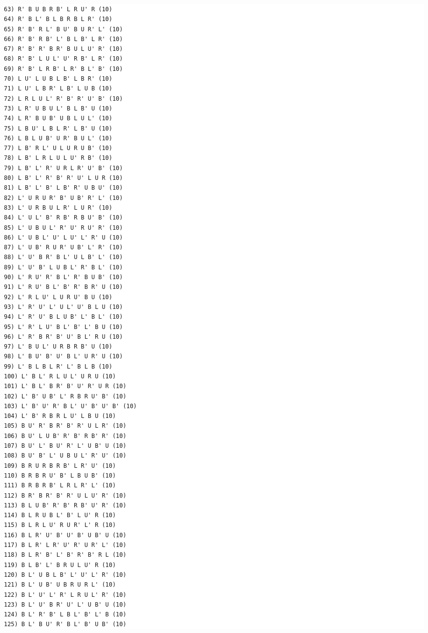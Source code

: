 ```
63) R' B U B R B' L R U' R (10)
64) R' B L' B L B R B L R' (10)
65) R' B' R L' B U' B U R' L' (10)
66) R' B' R B' L' B L B' L R' (10)
67) R' B' R' B R' B U L U' R' (10)
68) R' B' L U L' U' R B' L R' (10)
69) R' B' L R B' L R' B L' B' (10)
70) L U' L U B L B' L B R' (10)
71) L U' L B R' L B' L U B (10)
72) L R L U L' R' B' R' U' B' (10)
73) L R' U B U L' B L B' U (10)
74) L R' B U B' U B L U L' (10)
75) L B U' L B L R' L B' U (10)
76) L B L U B' U R' B U L' (10)
77) L B' R L' U L U R U B' (10)
78) L B' L R L U L U' R B' (10)
79) L B' L' R' U R L R' U' B' (10)
80) L B' L' R' B' R' U' L U R (10)
81) L B' L' B' L B' R' U B U' (10)
82) L' U R U R' B' U B' R' L' (10)
83) L' U R B U L R' L U R' (10)
84) L' U L' B' R B' R B U' B' (10)
85) L' U B U L' R' U' R U' R' (10)
86) L' U B L' U' L U' L' R' U (10)
87) L' U B' R U R' U B' L' R' (10)
88) L' U' B R' B L' U L B' L' (10)
89) L' U' B' L U B L' R' B L' (10)
90) L' R U' R' B L' R' B U B' (10)
91) L' R U' B L' B' R' B R' U (10)
92) L' R L U' L U R U' B U (10)
93) L' R' U' L' U L' U' B L U (10)
94) L' R' U' B L U B' L' B L' (10)
95) L' R' L U' B L' B' L' B U (10)
96) L' R' B R' B' U' B L' R U (10)
97) L' B U L' U R B R B' U (10)
98) L' B U' B' U' B L' U R' U (10)
99) L' B L B L R' L' B L B (10)
100) L' B L' R L U L' U R U (10)
101) L' B L' B R' B' U' R' U R (10)
102) L' B' U B' L' R B R U' B' (10)
103) L' B' U' R' B L' U' B' U' B' (10)
104) L' B' R B R L U' L B U (10)
105) B U' R' B R' B' R' U L R' (10)
106) B U' L U B' R' B' R B' R' (10)
107) B U' L' B U' R' L' U B' U (10)
108) B U' B' L' U B U L' R' U' (10)
109) B R U R B R B' L R' U' (10)
110) B R B R U' B' L B U B' (10)
111) B R B R B' L R L R' L' (10)
112) B R' B R' B' R' U L U' R' (10)
113) B L U B' R' B' R B' U' R' (10)
114) B L R U B L' B' L U' R (10)
115) B L R L U' R U R' L' R (10)
116) B L R' U' B' U' B' U B' U (10)
117) B L R' L R' U' R' U R' L' (10)
118) B L R' B' L' B' R' B' R L (10)
119) B L B' L' B R U L U' R (10)
120) B L' U B L B' L' U' L' R' (10)
121) B L' U B' U B R U R L' (10)
122) B L' U' L' R' L R U L' R' (10)
123) B L' U' B R' U' L' U B' U (10)
124) B L' R' B' L B L' B' L' B (10)
125) B L' B U' R' B L' B' U B' (10)
```